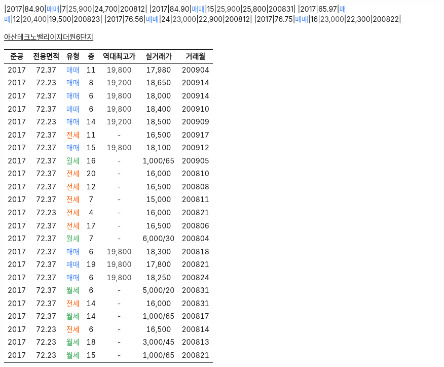 |2017|84.90|<span style="color:#4285f3">매매</span>|7|<span style="color:#444444">25,900</span>|24,700|200812|
|2017|84.90|<span style="color:#4285f3">매매</span>|15|<span style="color:#444444">25,900</span>|25,800|200831|
|2017|65.97|<span style="color:#4285f3">매매</span>|12|<span style="color:#444444">20,400</span>|19,500|200823|
|2017|76.56|<span style="color:#4285f3">매매</span>|24|<span style="color:#444444">23,000</span>|22,900|200812|
|2017|76.75|<span style="color:#4285f3">매매</span>|16|<span style="color:#444444">23,000</span>|22,300|200822|

[아산테크노밸리이지더원6단지](https://search.naver.com/search.naver?query=%EC%B6%A9%EC%B2%AD%EB%82%A8%EB%8F%84+%EC%95%84%EC%82%B0%EC%8B%9C+%EB%91%94%ED%8F%AC%EB%A9%B4+%EC%84%9D%EA%B3%A1%EB%A6%AC+%EC%95%84%EC%82%B0%ED%85%8C%ED%81%AC%EB%85%B8%EB%B0%B8%EB%A6%AC%EC%9D%B4%EC%A7%80%EB%8D%94%EC%9B%906%EB%8B%A8%EC%A7%80)

|준공|전용면적|유형|층|역대최고가|실거래가|거래월|
|:---:|:---:|:---:|:---:|:---:|:---:|:---:|
|2017|72.37|<span style="color:#4285f3">매매</span>|11|<span style="color:#444444">19,800</span>|17,980|200904|
|2017|72.23|<span style="color:#4285f3">매매</span>|8|<span style="color:#444444">19,200</span>|18,650|200914|
|2017|72.37|<span style="color:#4285f3">매매</span>|6|<span style="color:#444444">19,800</span>|18,000|200914|
|2017|72.37|<span style="color:#4285f3">매매</span>|6|<span style="color:#444444">19,800</span>|18,400|200910|
|2017|72.23|<span style="color:#4285f3">매매</span>|14|<span style="color:#444444">19,200</span>|18,500|200909|
|2017|72.37|<span style="color:#ff5a00">전세</span>|11|<span style="color:#444444">-</span>|16,500|200917|
|2017|72.37|<span style="color:#4285f3">매매</span>|15|<span style="color:#444444">19,800</span>|18,100|200912|
|2017|72.37|<span style="color:#34a853">월세</span>|16|<span style="color:#444444">-</span>|1,000/65|200905|
|2017|72.37|<span style="color:#ff5a00">전세</span>|20|<span style="color:#444444">-</span>|16,000|200810|
|2017|72.37|<span style="color:#ff5a00">전세</span>|12|<span style="color:#444444">-</span>|16,500|200808|
|2017|72.37|<span style="color:#ff5a00">전세</span>|7|<span style="color:#444444">-</span>|15,000|200811|
|2017|72.23|<span style="color:#ff5a00">전세</span>|4|<span style="color:#444444">-</span>|16,000|200821|
|2017|72.37|<span style="color:#ff5a00">전세</span>|17|<span style="color:#444444">-</span>|16,500|200806|
|2017|72.37|<span style="color:#34a853">월세</span>|7|<span style="color:#444444">-</span>|6,000/30|200804|
|2017|72.37|<span style="color:#4285f3">매매</span>|6|<span style="color:#444444">19,800</span>|18,300|200818|
|2017|72.37|<span style="color:#4285f3">매매</span>|19|<span style="color:#444444">19,800</span>|17,800|200821|
|2017|72.37|<span style="color:#4285f3">매매</span>|6|<span style="color:#444444">19,800</span>|18,250|200824|
|2017|72.37|<span style="color:#34a853">월세</span>|6|<span style="color:#444444">-</span>|5,000/20|200831|
|2017|72.37|<span style="color:#ff5a00">전세</span>|14|<span style="color:#444444">-</span>|16,000|200831|
|2017|72.37|<span style="color:#34a853">월세</span>|14|<span style="color:#444444">-</span>|1,000/65|200817|
|2017|72.23|<span style="color:#ff5a00">전세</span>|6|<span style="color:#444444">-</span>|16,500|200814|
|2017|72.23|<span style="color:#34a853">월세</span>|18|<span style="color:#444444">-</span>|3,000/45|200813|
|2017|72.23|<span style="color:#34a853">월세</span>|15|<span style="color:#444444">-</span>|1,000/65|200821|
